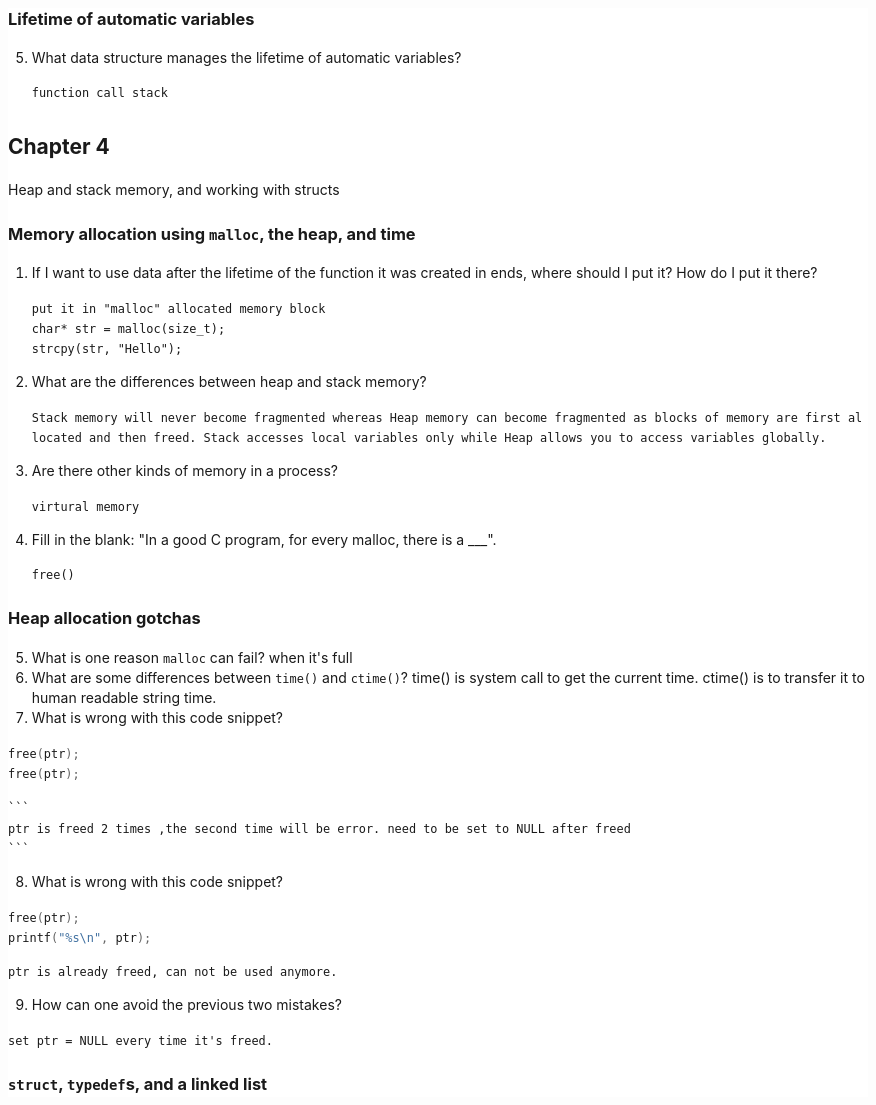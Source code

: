 ### Lifetime of automatic variables

5. What data structure manages the lifetime of automatic variables?
	```
	function call stack 
	```

## Chapter 4

Heap and stack memory, and working with structs

### Memory allocation using `malloc`, the heap, and time
1. If I want to use data after the lifetime of the function it was created in ends, where should I put it? How do I put it there?
	```
	put it in "malloc" allocated memory block
	char* str = malloc(size_t);
	strcpy(str, "Hello");
	```
3. What are the differences between heap and stack memory?
	```
	Stack memory will never become fragmented whereas Heap memory can become fragmented as blocks of memory are first allocated and then freed. Stack accesses local variables only while Heap allows you to access variables globally.
	```
5. Are there other kinds of memory in a process?
	```
	virtural memory
	```
	
7. Fill in the blank: "In a good C program, for every malloc, there is a ___".
	```
	free()
	```
### Heap allocation gotchas
5. What is one reason `malloc` can fail?
	when it's full
7. What are some differences between `time()` and `ctime()`?
	time() is system call to get the current time. ctime() is to transfer it to human readable string time.
9. What is wrong with this code snippet?
```C
free(ptr);
free(ptr);
```
	```
	ptr is freed 2 times ,the second time will be error. need to be set to NULL after freed
	```
8. What is wrong with this code snippet?
```C
free(ptr);
printf("%s\n", ptr);
```
```
ptr is already freed, can not be used anymore.
```
9. How can one avoid the previous two mistakes? 
```
set ptr = NULL every time it's freed.
```
### `struct`, `typedef`s, and a linked list